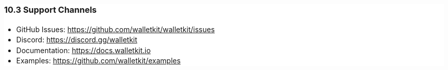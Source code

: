 ### 10.3 Support Channels

- GitHub Issues: https://github.com/walletkit/walletkit/issues
- Discord: https://discord.gg/walletkit
- Documentation: https://docs.walletkit.io
- Examples: https://github.com/walletkit/examples
